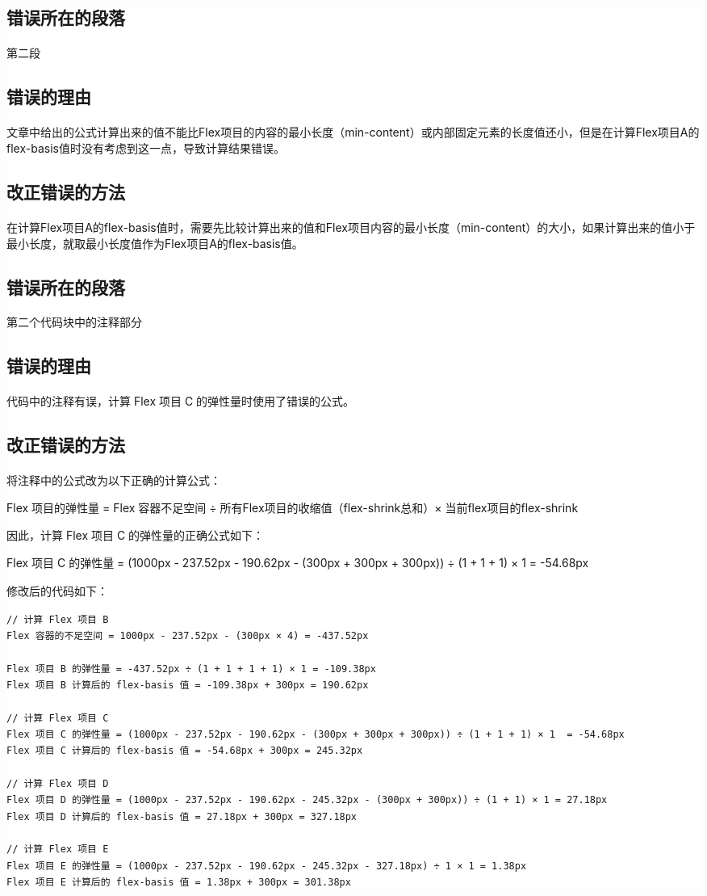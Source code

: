 ## 错误所在的段落

第二段

## 错误的理由

文章中给出的公式计算出来的值不能比Flex项目的内容的最小长度（min-content）或内部固定元素的长度值还小，但是在计算Flex项目A的flex-basis值时没有考虑到这一点，导致计算结果错误。

## 改正错误的方法

在计算Flex项目A的flex-basis值时，需要先比较计算出来的值和Flex项目内容的最小长度（min-content）的大小，如果计算出来的值小于最小长度，就取最小长度值作为Flex项目A的flex-basis值。

## 错误所在的段落
第二个代码块中的注释部分

## 错误的理由
代码中的注释有误，计算 Flex 项目 C 的弹性量时使用了错误的公式。

## 改正错误的方法
将注释中的公式改为以下正确的计算公式：

Flex 项目的弹性量 = Flex 容器不足空间 ÷ 所有Flex项目的收缩值（flex-shrink总和）× 当前flex项目的flex-shrink

因此，计算 Flex 项目 C 的弹性量的正确公式如下：

Flex 项目 C 的弹性量 = (1000px - 237.52px - 190.62px - (300px + 300px + 300px)) ÷ (1 + 1 + 1) × 1  = -54.68px

修改后的代码如下：

```
// 计算 Flex 项目 B
Flex 容器的不足空间 = 1000px - 237.52px - (300px × 4) = -437.52px

Flex 项目 B 的弹性量 = -437.52px ÷ (1 + 1 + 1 + 1) × 1 = -109.38px
Flex 项目 B 计算后的 flex-basis 值 = -109.38px + 300px = 190.62px

// 计算 Flex 项目 C
Flex 项目 C 的弹性量 = (1000px - 237.52px - 190.62px - (300px + 300px + 300px)) ÷ (1 + 1 + 1) × 1  = -54.68px
Flex 项目 C 计算后的 flex-basis 值 = -54.68px + 300px = 245.32px

// 计算 Flex 项目 D
Flex 项目 D 的弹性量 = (1000px - 237.52px - 190.62px - 245.32px - (300px + 300px)) ÷ (1 + 1) × 1 = 27.18px
Flex 项目 D 计算后的 flex-basis 值 = 27.18px + 300px = 327.18px

// 计算 Flex 项目 E
Flex 项目 E 的弹性量 = (1000px - 237.52px - 190.62px - 245.32px - 327.18px) ÷ 1 × 1 = 1.38px
Flex 项目 E 计算后的 flex-basis 值 = 1.38px + 300px = 301.38px
```
